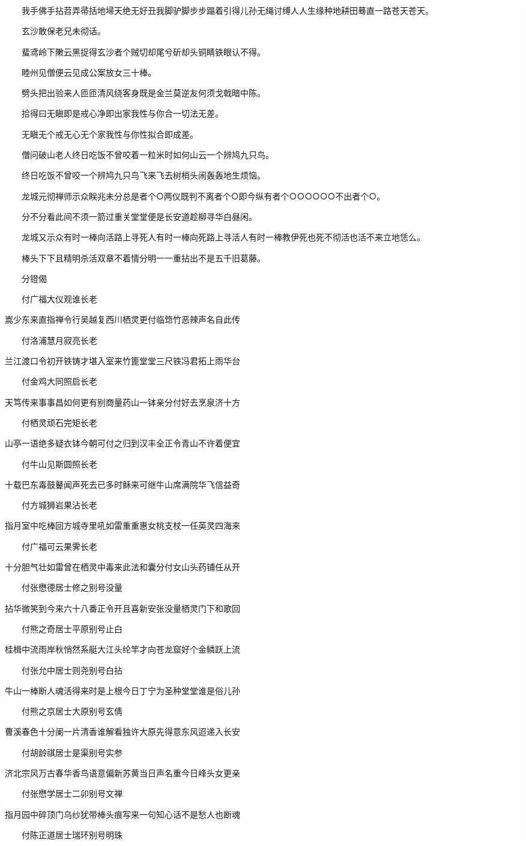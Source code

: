 　　我手佛手拈苕弄帚括地埽天绝无好丑我脚驴脚步步蹋着引得儿孙无绳讨缚人人生缘种地耕田蓦直一路苍天苍天。

　　玄沙敢保老兄未彻话。

　　蜚鸢岭下敶云黑捉得玄沙者个贼切却尾兮斫却头铜睛铁眼认不得。

　　睦州见僧便云见成公案放女三十棒。

　　劈头把出验来人匝匝清风绕客身既是金兰莫逆友何须戈戟暗中陈。

　　拾得曰无瞋即是戒心净即出家我性与你合一切法无差。

　　无瞋无个戒无心无个家我性与你性拟合即成差。

　　僧问破山老人终日吃饭不曾咬着一粒米时如何山云一个辨鸠九只鸟。

　　终日吃饭不曾咬一个辨鸠九只鸟飞来飞去树梢头闹轰轰地生烦恼。

　　龙城元彻禅师示众眹兆未分总是者个○两仪既判不离者个○即今纵有者个○○○○○○不出者个○。

　　分不分看此间不须一箭过重关堂堂便是长安道趁柳寻华白昼闲。

　　龙城又示众有时一棒向活路上寻死人有时一棒向死路上寻活人有时一棒教伊死也死不彻活也活不来立地恁么。

　　棒头下下且精明杀活双章不着情分明一一重拈出不是五千旧葛藤。

　　分镫偈

　　付广福大仪观谁长老

嵩少东来直指禅令行吴越复西川栖灵更付临筇竹恶辣声名自此传

　　付洛浦慧月寂亮长老

兰江渡口令初开铁铸才堪入室来竹篦堂堂三尺铁冯君拓上雨华台

　　付金鸡大同照启长老

天笃传来事事昌如何更有别商量药山一钵亲分付好去烹泉济十方

　　付栖灵顽石完矩长老

山亭一语绝多疑衣钵今朝可付之归到汉丰全正令青山不许着便宜

　　付牛山见斯圆照长老

十载巴东毒鼓鼙闻声死去已多时稣来可继牛山席满院华飞信益奇

　　付方城狮岩果沾长老

指月室中吃棒回方城寺里吼如雷重重惠女桃支杖一任英灵四海来

　　付广福可云果霁长老

十分胆气壮如雷曾在栖灵中毒来此法和囊分付女山头药铺任从开

　　付张懋德居士修之别号没量

拈华微笑到今来六十八番正令开且喜新安张没量栖灵门下和歌回

　　付熊之奇居士平原别号止白

桂楫中流雨岸秋悄然系艇大江头纶竿才向苍龙窟好个金鳞跃上流

　　付张允中居士则尧别号白拈

牛山一棒断人魂活得来时是上根今日丁宁为圣种堂堂谁是俗儿孙

　　付熊之京居士大原别号玄倩

曹溪春色十分阑一片清香谁解看独许大原先得意东风迢递入长安

　　付胡龄祺居士是渠别号实参

济北宗风万古春华香鸟语意偏新苏黄当日声名重今日峰头女更亲

　　付张懋学居士二卯别号文禅

指月园中碎顶门乌纱犹带棒头痕写来一句知心话不是愁人也断魂

　　付陈正道居士瑞环别号明珠

